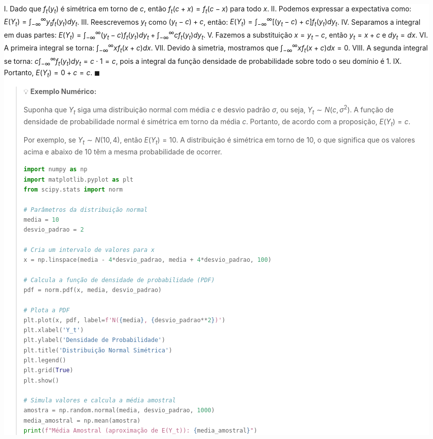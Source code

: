 I.  Dado que $f_t(y_t)$ é simétrica em torno de $c$, então $f_t(c+x) = f_t(c-x)$ para todo $x$.
II.  Podemos expressar a expectativa como: $E(Y_t) = \int_{-\infty}^{\infty} y_t f_t(y_t) dy_t$.
III. Reescrevemos $y_t$ como $(y_t - c) + c$, então: $E(Y_t) = \int_{-\infty}^{\infty} [(y_t - c) + c] f_t(y_t) dy_t$.
IV. Separamos a integral em duas partes: $E(Y_t) = \int_{-\infty}^{\infty} (y_t - c) f_t(y_t) dy_t + \int_{-\infty}^{\infty} c f_t(y_t) dy_t$.
V.  Fazemos a substituição $x = y_t - c$, então $y_t = x + c$ e $dy_t = dx$.
VI.  A primeira integral se torna: $\int_{-\infty}^{\infty} x f_t(x+c) dx$.
VII. Devido à simetria, mostramos que $\int_{-\infty}^{\infty} x f_t(x+c) dx = 0$.
VIII. A segunda integral se torna: $c \int_{-\infty}^{\infty} f_t(y_t) dy_t = c \cdot 1 = c$, pois a integral da função densidade de probabilidade sobre todo o seu domínio é 1.
IX. Portanto, $E(Y_t) = 0 + c = c$. $\blacksquare$

> 💡 **Exemplo Numérico:**
>
> Suponha que $Y_t$ siga uma distribuição normal com média $c$ e desvio padrão $\sigma$, ou seja, $Y_t \sim N(c, \sigma^2)$. A função de densidade de probabilidade normal é simétrica em torno da média $c$. Portanto, de acordo com a proposição, $E(Y_t) = c$.
>
> Por exemplo, se $Y_t \sim N(10, 4)$, então $E(Y_t) = 10$. A distribuição é simétrica em torno de 10, o que significa que os valores acima e abaixo de 10 têm a mesma probabilidade de ocorrer.
>
> ```python
> import numpy as np
> import matplotlib.pyplot as plt
> from scipy.stats import norm
>
> # Parâmetros da distribuição normal
> media = 10
> desvio_padrao = 2
>
> # Cria um intervalo de valores para x
> x = np.linspace(media - 4*desvio_padrao, media + 4*desvio_padrao, 100)
>
> # Calcula a função de densidade de probabilidade (PDF)
> pdf = norm.pdf(x, media, desvio_padrao)
>
> # Plota a PDF
> plt.plot(x, pdf, label=f'N({media}, {desvio_padrao**2})')
> plt.xlabel('Y_t')
> plt.ylabel('Densidade de Probabilidade')
> plt.title('Distribuição Normal Simétrica')
> plt.legend()
> plt.grid(True)
> plt.show()
>
> # Simula valores e calcula a média amostral
> amostra = np.random.normal(media, desvio_padrao, 1000)
> media_amostral = np.mean(amostra)
> print(f"Média Amostral (aproximação de E(Y_t)): {media_amostral}")
> ```


[^44]: Página 44 do texto original.